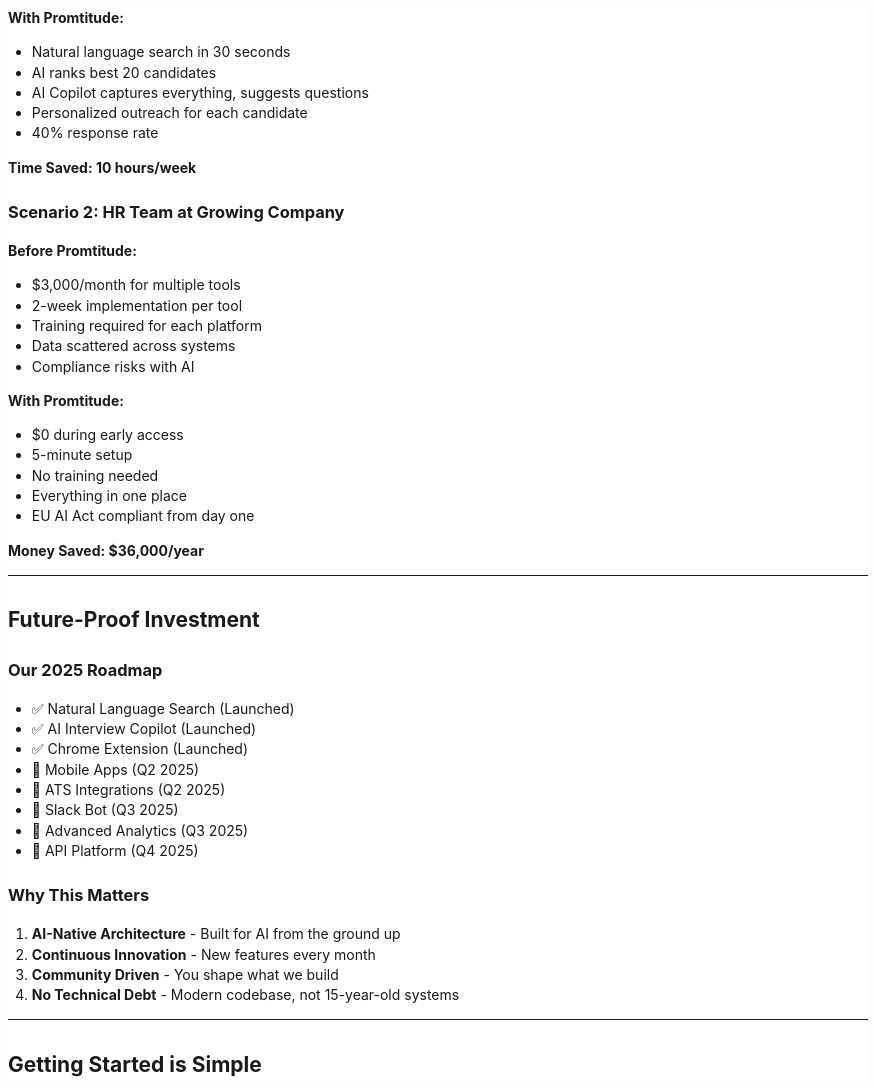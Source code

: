 **With Promtitude:**
- Natural language search in 30 seconds
- AI ranks best 20 candidates
- AI Copilot captures everything, suggests questions
- Personalized outreach for each candidate
- 40% response rate

**Time Saved: 10 hours/week**

### Scenario 2: HR Team at Growing Company

**Before Promtitude:**
- $3,000/month for multiple tools
- 2-week implementation per tool
- Training required for each platform
- Data scattered across systems
- Compliance risks with AI

**With Promtitude:**
- $0 during early access
- 5-minute setup
- No training needed
- Everything in one place
- EU AI Act compliant from day one

**Money Saved: $36,000/year**

---

## Future-Proof Investment

### Our 2025 Roadmap

- ✅ Natural Language Search (Launched)
- ✅ AI Interview Copilot (Launched)
- ✅ Chrome Extension (Launched)
- 🚀 Mobile Apps (Q2 2025)
- 🚀 ATS Integrations (Q2 2025)
- 🚀 Slack Bot (Q3 2025)
- 🚀 Advanced Analytics (Q3 2025)
- 🚀 API Platform (Q4 2025)

### Why This Matters

1. **AI-Native Architecture** - Built for AI from the ground up
2. **Continuous Innovation** - New features every month
3. **Community Driven** - You shape what we build
4. **No Technical Debt** - Modern codebase, not 15-year-old systems

---

## Getting Started is Simple
